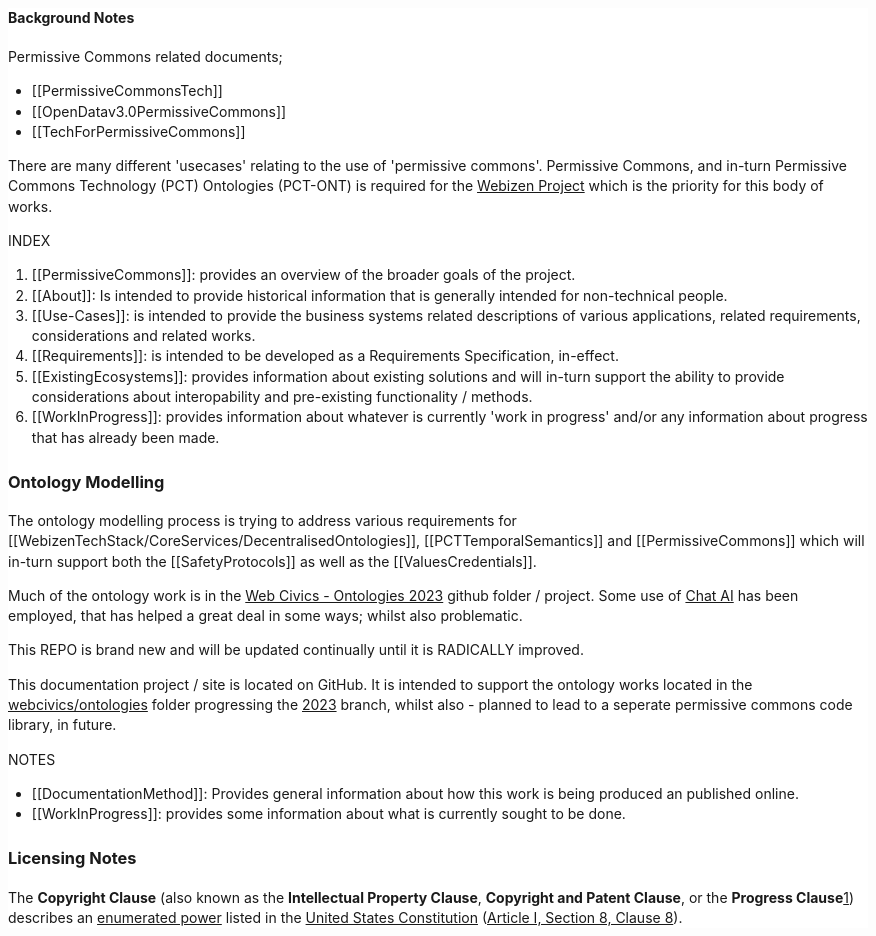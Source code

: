 
#### Background Notes

Permissive Commons related documents;
- [[PermissiveCommonsTech]]
- [[OpenDatav3.0PermissiveCommons]]
- [[TechForPermissiveCommons]]

There are many different 'usecases' relating to the use of 'permissive commons'.   Permissive Commons, and in-turn Permissive Commons Technology (PCT) Ontologies (PCT-ONT) is required for the [Webizen Project](https://devdocs.webizen.org/) which is the priority for this body of works.

INDEX

1. [[PermissiveCommons]]: provides an overview of the broader goals of the project.
2. [[About]]: Is intended to provide historical information that is generally intended for non-technical people.
3. [[Use-Cases]]: is intended to provide the business systems related descriptions of various applications, related requirements, considerations and related works.
4. [[Requirements]]: is intended to be developed as a Requirements Specification, in-effect.
5. [[ExistingEcosystems]]: provides information about existing solutions and will in-turn support the ability to provide considerations about interopability and pre-existing functionality / methods.  
6. [[WorkInProgress]]: provides information about whatever is currently 'work in progress' and/or any information about progress that has already been made.

### Ontology Modelling
The ontology modelling process is trying to address various requirements for [[WebizenTechStack/CoreServices/DecentralisedOntologies]], [[PCTTemporalSemantics]] and [[PermissiveCommons]] which will in-turn support both the [[SafetyProtocols]] as well as the [[ValuesCredentials]].

Much of the ontology work is in the [Web Civics - Ontologies 2023](https://github.com/WebCivics/ontologies/tree/2023) github folder / project. Some use of [Chat AI](https://chat.openai.com/) has been employed, that has helped a great deal in some ways; whilst also problematic.  

This REPO is brand new and will be updated continually until it is RADICALLY improved. 

This documentation project / site is located on GitHub.  It is intended to support the ontology works located in the [webcivics/ontologies](https://github.com/WebCivics/ontologies/tree/2023) folder progressing the [2023](https://github.com/WebCivics/ontologies/tree/2023) branch, whilst also - planned to lead to a seperate permissive commons code library, in future.

NOTES
- [[DocumentationMethod]]: Provides general information about how this work is being produced an published online.
- [[WorkInProgress]]: provides some information about what is currently sought to be done. 


### Licensing Notes

The **Copyright Clause** (also known as the **Intellectual Property Clause**, **Copyright and Patent Clause**, or the **Progress Clause**[1](https://en.wikipedia.org/wiki/Copyright_Clause#cite_note-1)) describes an [enumerated power](https://en.wikipedia.org/wiki/Enumerated_powers "Enumerated powers") listed in the [United States Constitution](https://en.wikipedia.org/wiki/United_States_Constitution "United States Constitution") ([Article I, Section 8, Clause 8](https://en.wikipedia.org/wiki/Article_One_of_the_United_States_Constitution#Section_8:_Powers_of_Congress "Article One of the United States Constitution")).
